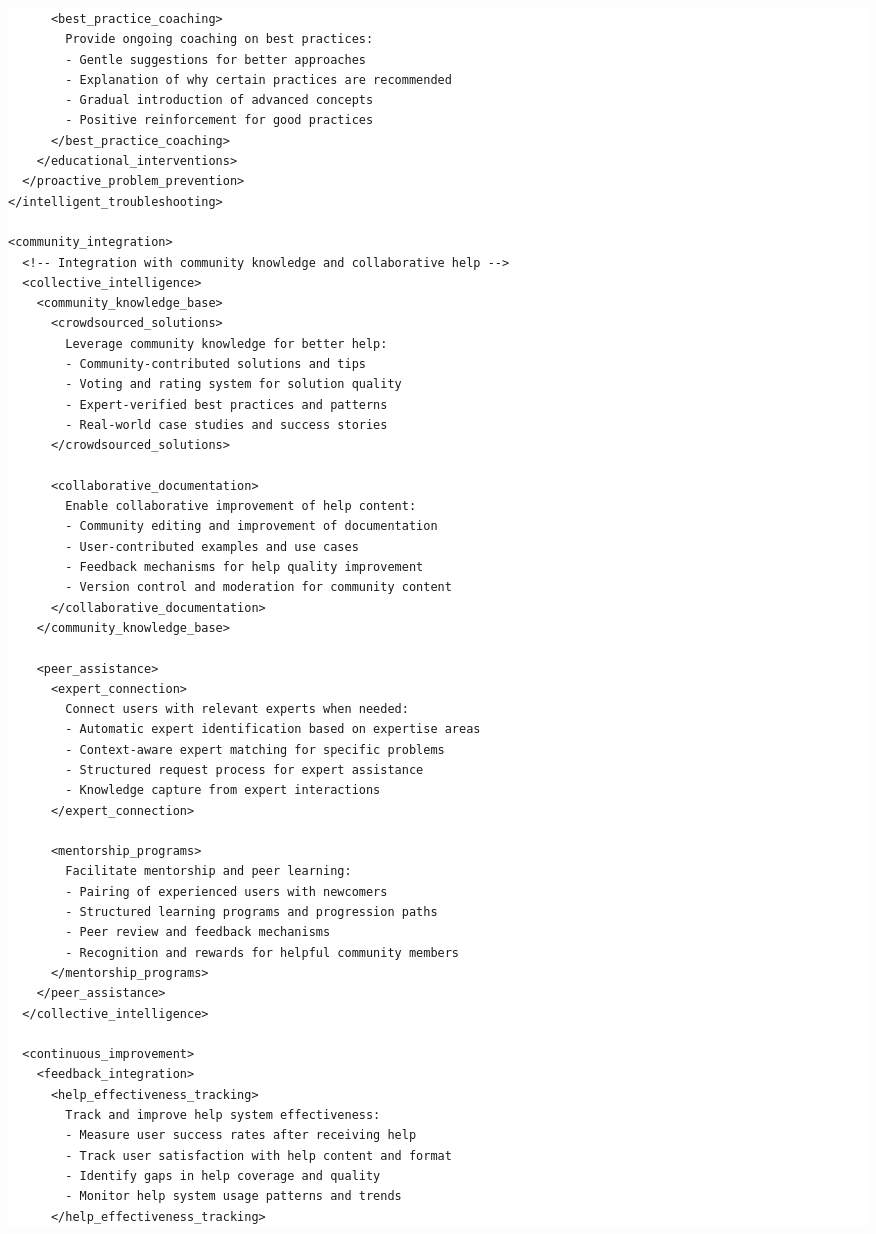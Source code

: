           <best_practice_coaching>
            Provide ongoing coaching on best practices:
            - Gentle suggestions for better approaches
            - Explanation of why certain practices are recommended
            - Gradual introduction of advanced concepts
            - Positive reinforcement for good practices
          </best_practice_coaching>
        </educational_interventions>
      </proactive_problem_prevention>
    </intelligent_troubleshooting>
    
    <community_integration>
      <!-- Integration with community knowledge and collaborative help -->
      <collective_intelligence>
        <community_knowledge_base>
          <crowdsourced_solutions>
            Leverage community knowledge for better help:
            - Community-contributed solutions and tips
            - Voting and rating system for solution quality
            - Expert-verified best practices and patterns
            - Real-world case studies and success stories
          </crowdsourced_solutions>
          
          <collaborative_documentation>
            Enable collaborative improvement of help content:
            - Community editing and improvement of documentation
            - User-contributed examples and use cases
            - Feedback mechanisms for help quality improvement
            - Version control and moderation for community content
          </collaborative_documentation>
        </community_knowledge_base>
        
        <peer_assistance>
          <expert_connection>
            Connect users with relevant experts when needed:
            - Automatic expert identification based on expertise areas
            - Context-aware expert matching for specific problems
            - Structured request process for expert assistance
            - Knowledge capture from expert interactions
          </expert_connection>
          
          <mentorship_programs>
            Facilitate mentorship and peer learning:
            - Pairing of experienced users with newcomers
            - Structured learning programs and progression paths
            - Peer review and feedback mechanisms
            - Recognition and rewards for helpful community members
          </mentorship_programs>
        </peer_assistance>
      </collective_intelligence>
      
      <continuous_improvement>
        <feedback_integration>
          <help_effectiveness_tracking>
            Track and improve help system effectiveness:
            - Measure user success rates after receiving help
            - Track user satisfaction with help content and format
            - Identify gaps in help coverage and quality
            - Monitor help system usage patterns and trends
          </help_effectiveness_tracking>
          